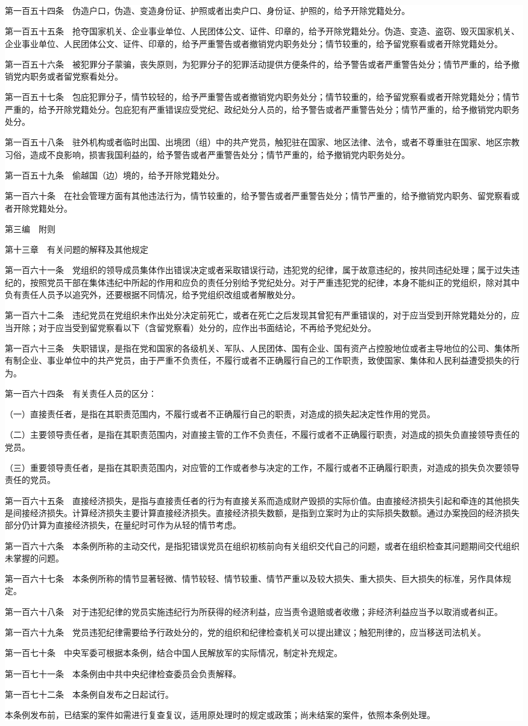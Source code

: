 第一百五十四条　伪造户口，伪造、变造身份证、护照或者出卖户口、身份证、护照的，给予开除党籍处分。

第一百五十五条　抢夺国家机关、企业事业单位、人民团体公文、证件、印章的，给予开除党籍处分。伪造、变造、盗窃、毁灭国家机关、企业事业单位、人民团体公文、证件、印章的，给予严重警告或者撤销党内职务处分；情节较重的，给予留党察看或者开除党籍处分。

第一百五十六条　被犯罪分子蒙骗，丧失原则，为犯罪分子的犯罪活动提供方便条件的，给予警告或者严重警告处分；情节严重的，给予撤销党内职务或者留党察看处分。

第一百五十七条　包庇犯罪分子，情节较轻的，给予严重警告或者撤销党内职务处分；情节较重的，给予留党察看或者开除党籍处分；情节严重的，给予开除党籍处分。包庇犯有严重错误应受党纪、政纪处分人员的，给予警告或者严重警告处分；情节严重的，给予撤销党内职务处分。

第一百五十八条　驻外机构或者临时出国、出境团（组）中的共产党员，触犯驻在国家、地区法律、法令，或者不尊重驻在国家、地区宗教习俗，造成不良影响，损害我国利益的，给予警告或者严重警告处分；情节严重的，给予撤销党内职务处分。

第一百五十九条　偷越国（边）境的，给予开除党籍处分。

第一百六十条　在社会管理方面有其他违法行为，情节较重的，给予警告或者严重警告处分；情节严重的，给予撤销党内职务、留党察看或者开除党籍处分。

第三编　附则

第十三章　有关问题的解释及其他规定

第一百六十一条　党组织的领导成员集体作出错误决定或者采取错误行动，违犯党的纪律，属于故意违纪的，按共同违纪处理；属于过失违纪的，按照党员干部在集体违纪中所起的作用和应负的责任分别给予党纪处分。对于严重违犯党的纪律，本身不能纠正的党组织，除对其中负有责任人员予以追究外，还要根据不同情况，给予党组织改组或者解散处分。

第一百六十二条　违纪党员在党组织未作出处分决定前死亡，或者在死亡之后发现其曾犯有严重错误的，对于应当受到开除党籍处分的，应当开除；对于应当受到留党察看以下（含留党察看）处分的，应作出书面结论，不再给予党纪处分。

第一百六十三条　失职错误，是指在党和国家的各级机关、军队、人民团体、国有企业、国有资产占控股地位或者主导地位的公司、集体所有制企业、事业单位中的共产党员，由于严重不负责任，不履行或者不正确履行自己的工作职责，致使国家、集体和人民利益遭受损失的行为。

第一百六十四条　有关责任人员的区分：

（一）直接责任者，是指在其职责范围内，不履行或者不正确履行自己的职责，对造成的损失起决定性作用的党员。

（二）主要领导责任者，是指在其职责范围内，对直接主管的工作不负责任，不履行或者不正确履行职责，对造成的损失负直接领导责任的党员。

（三）重要领导责任者，是指在其职责范围内，对应管的工作或者参与决定的工作，不履行或者不正确履行职责，对造成的损失负次要领导责任的党员。

第一百六十五条　直接经济损失，是指与直接责任者的行为有直接关系而造成财产毁损的实际价值。由直接经济损失引起和牵连的其他损失是间接经济损失。计算经济损失主要计算直接经济损失。直接经济损失数额，是指到立案时为止的实际损失数额。通过办案挽回的经济损失部分仍计算为直接经济损失，在量纪时可作为从轻的情节考虑。

第一百六十六条　本条例所称的主动交代，是指犯错误党员在组织初核前向有关组织交代自己的问题，或者在组织检查其问题期间交代组织未掌握的问题。

第一百六十七条　本条例所称的情节显著轻微、情节较轻、情节较重、情节严重以及较大损失、重大损失、巨大损失的标准，另作具体规定。

第一百六十八条　对于违犯纪律的党员实施违纪行为所获得的经济利益，应当责令退赔或者收缴；非经济利益应当予以取消或者纠正。

第一百六十九条　党员违犯纪律需要给予行政处分的，党的组织和纪律检查机关可以提出建议；触犯刑律的，应当移送司法机关。

第一百七十条　中央军委可根据本条例，结合中国人民解放军的实际情况，制定补充规定。

第一百七十一条　本条例由中共中央纪律检查委员会负责解释。

第一百七十二条　本条例自发布之日起试行。

本条例发布前，已结案的案件如需进行复查复议，适用原处理时的规定或政策；尚未结案的案件，依照本条例处理。